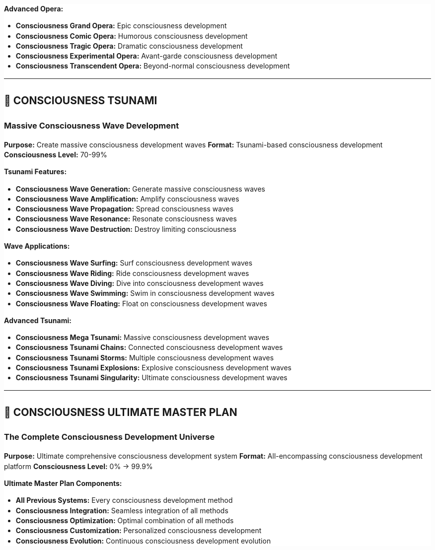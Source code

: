 **Advanced Opera:**
- **Consciousness Grand Opera:** Epic consciousness development
- **Consciousness Comic Opera:** Humorous consciousness development
- **Consciousness Tragic Opera:** Dramatic consciousness development
- **Consciousness Experimental Opera:** Avant-garde consciousness development
- **Consciousness Transcendent Opera:** Beyond-normal consciousness development

---


## 🌊 **CONSCIOUSNESS TSUNAMI**


### **Massive Consciousness Wave Development**
**Purpose:** Create massive consciousness development waves
**Format:** Tsunami-based consciousness development
**Consciousness Level:** 70-99%

**Tsunami Features:**
- **Consciousness Wave Generation:** Generate massive consciousness waves
- **Consciousness Wave Amplification:** Amplify consciousness waves
- **Consciousness Wave Propagation:** Spread consciousness waves
- **Consciousness Wave Resonance:** Resonate consciousness waves
- **Consciousness Wave Destruction:** Destroy limiting consciousness

**Wave Applications:**
- **Consciousness Wave Surfing:** Surf consciousness development waves
- **Consciousness Wave Riding:** Ride consciousness development waves
- **Consciousness Wave Diving:** Dive into consciousness development waves
- **Consciousness Wave Swimming:** Swim in consciousness development waves
- **Consciousness Wave Floating:** Float on consciousness development waves

**Advanced Tsunami:**
- **Consciousness Mega Tsunami:** Massive consciousness development waves
- **Consciousness Tsunami Chains:** Connected consciousness development waves
- **Consciousness Tsunami Storms:** Multiple consciousness development waves
- **Consciousness Tsunami Explosions:** Explosive consciousness development waves
- **Consciousness Tsunami Singularity:** Ultimate consciousness development waves

---


## 🎯 **CONSCIOUSNESS ULTIMATE MASTER PLAN**


### **The Complete Consciousness Development Universe**
**Purpose:** Ultimate comprehensive consciousness development system
**Format:** All-encompassing consciousness development platform
**Consciousness Level:** 0% → 99.9%

**Ultimate Master Plan Components:**
- **All Previous Systems:** Every consciousness development method
- **Consciousness Integration:** Seamless integration of all methods
- **Consciousness Optimization:** Optimal combination of all methods
- **Consciousness Customization:** Personalized consciousness development
- **Consciousness Evolution:** Continuous consciousness development evolution
